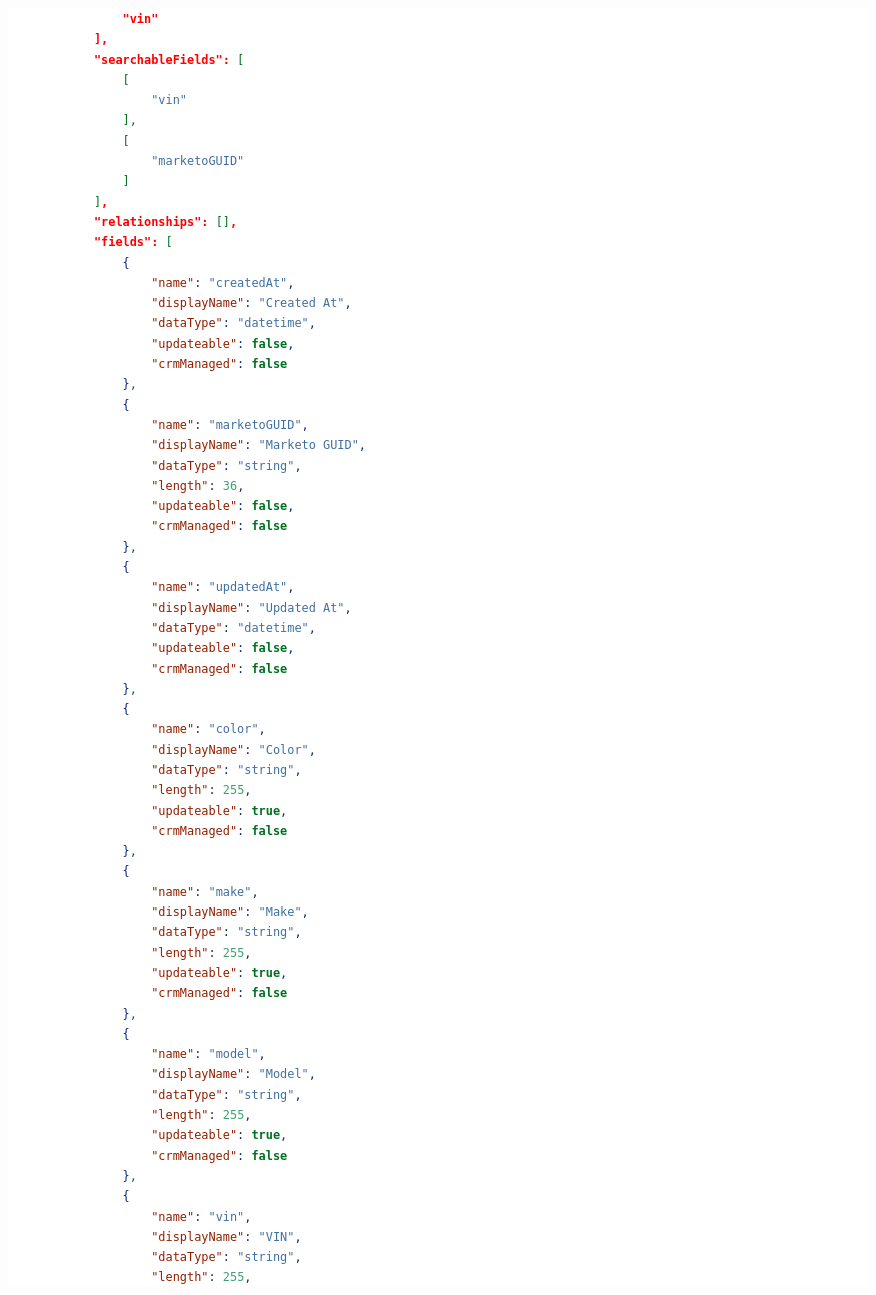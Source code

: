 ```json
                "vin"
            ],
            "searchableFields": [
                [
                    "vin"
                ],
                [
                    "marketoGUID"
                ]
            ],
            "relationships": [],
            "fields": [
                {
                    "name": "createdAt",
                    "displayName": "Created At",
                    "dataType": "datetime",
                    "updateable": false,
                    "crmManaged": false
                },
                {
                    "name": "marketoGUID",
                    "displayName": "Marketo GUID",
                    "dataType": "string",
                    "length": 36,
                    "updateable": false,
                    "crmManaged": false
                },
                {
                    "name": "updatedAt",
                    "displayName": "Updated At",
                    "dataType": "datetime",
                    "updateable": false,
                    "crmManaged": false
                },
                {
                    "name": "color",
                    "displayName": "Color",
                    "dataType": "string",
                    "length": 255,
                    "updateable": true,
                    "crmManaged": false
                },
                {
                    "name": "make",
                    "displayName": "Make",
                    "dataType": "string",
                    "length": 255,
                    "updateable": true,
                    "crmManaged": false
                },
                {
                    "name": "model",
                    "displayName": "Model",
                    "dataType": "string",
                    "length": 255,
                    "updateable": true,
                    "crmManaged": false
                },
                {
                    "name": "vin",
                    "displayName": "VIN",
                    "dataType": "string",
                    "length": 255,
```